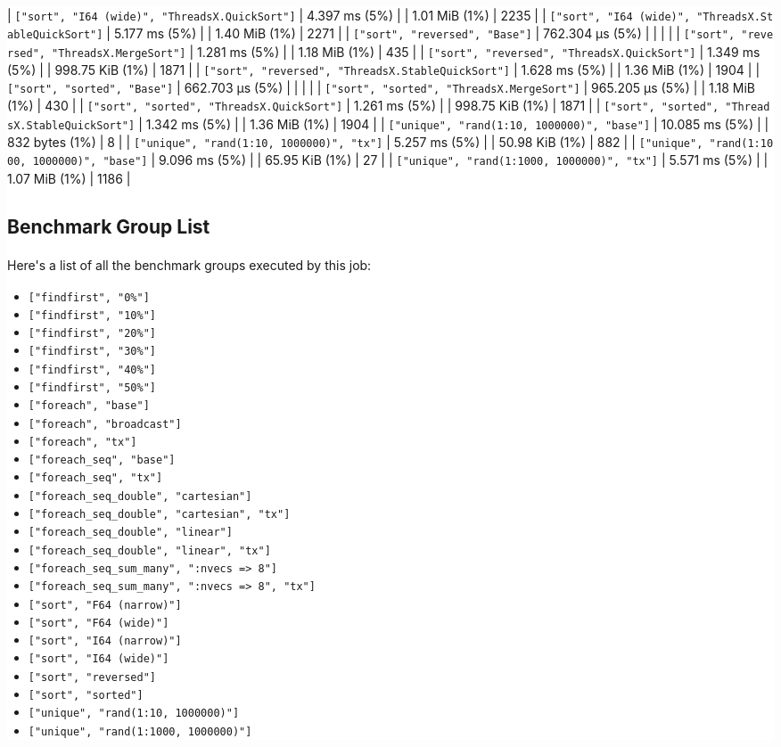 | `["sort", "I64 (wide)", "ThreadsX.QuickSort"]`                     |   4.397 ms (5%) |           |   1.01 MiB (1%) |        2235 |
| `["sort", "I64 (wide)", "ThreadsX.StableQuickSort"]`               |   5.177 ms (5%) |           |   1.40 MiB (1%) |        2271 |
| `["sort", "reversed", "Base"]`                                     | 762.304 μs (5%) |           |                 |             |
| `["sort", "reversed", "ThreadsX.MergeSort"]`                       |   1.281 ms (5%) |           |   1.18 MiB (1%) |         435 |
| `["sort", "reversed", "ThreadsX.QuickSort"]`                       |   1.349 ms (5%) |           | 998.75 KiB (1%) |        1871 |
| `["sort", "reversed", "ThreadsX.StableQuickSort"]`                 |   1.628 ms (5%) |           |   1.36 MiB (1%) |        1904 |
| `["sort", "sorted", "Base"]`                                       | 662.703 μs (5%) |           |                 |             |
| `["sort", "sorted", "ThreadsX.MergeSort"]`                         | 965.205 μs (5%) |           |   1.18 MiB (1%) |         430 |
| `["sort", "sorted", "ThreadsX.QuickSort"]`                         |   1.261 ms (5%) |           | 998.75 KiB (1%) |        1871 |
| `["sort", "sorted", "ThreadsX.StableQuickSort"]`                   |   1.342 ms (5%) |           |   1.36 MiB (1%) |        1904 |
| `["unique", "rand(1:10, 1000000)", "base"]`                        |  10.085 ms (5%) |           |  832 bytes (1%) |           8 |
| `["unique", "rand(1:10, 1000000)", "tx"]`                          |   5.257 ms (5%) |           |  50.98 KiB (1%) |         882 |
| `["unique", "rand(1:1000, 1000000)", "base"]`                      |   9.096 ms (5%) |           |  65.95 KiB (1%) |          27 |
| `["unique", "rand(1:1000, 1000000)", "tx"]`                        |   5.571 ms (5%) |           |   1.07 MiB (1%) |        1186 |

## Benchmark Group List
Here's a list of all the benchmark groups executed by this job:

- `["findfirst", "0%"]`
- `["findfirst", "10%"]`
- `["findfirst", "20%"]`
- `["findfirst", "30%"]`
- `["findfirst", "40%"]`
- `["findfirst", "50%"]`
- `["foreach", "base"]`
- `["foreach", "broadcast"]`
- `["foreach", "tx"]`
- `["foreach_seq", "base"]`
- `["foreach_seq", "tx"]`
- `["foreach_seq_double", "cartesian"]`
- `["foreach_seq_double", "cartesian", "tx"]`
- `["foreach_seq_double", "linear"]`
- `["foreach_seq_double", "linear", "tx"]`
- `["foreach_seq_sum_many", ":nvecs => 8"]`
- `["foreach_seq_sum_many", ":nvecs => 8", "tx"]`
- `["sort", "F64 (narrow)"]`
- `["sort", "F64 (wide)"]`
- `["sort", "I64 (narrow)"]`
- `["sort", "I64 (wide)"]`
- `["sort", "reversed"]`
- `["sort", "sorted"]`
- `["unique", "rand(1:10, 1000000)"]`
- `["unique", "rand(1:1000, 1000000)"]`
